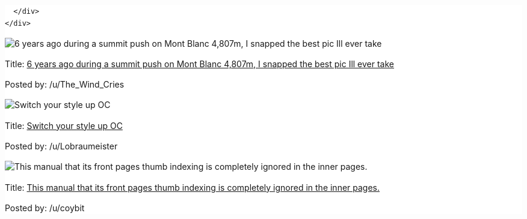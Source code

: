       </div>
    </div>
  </div>
</div>

<div class="card">
  <div class="card-image">
    <img class="post-img" src="https://i.redd.it/xcqgqchdmch81.jpg" alt="6 years ago during a summit push on Mont Blanc 4,807m, I snapped the best pic Ill ever take" title="6 years ago during a summit push on Mont Blanc 4,807m, I snapped the best pic Ill ever take" />
  </div>
  <div class="card-content">
    <div class="media">
      <div class="media-content">
        <p class="title is-4">
           Title: <a href="https://www.reddit.com/r/pics/comments/sql90h/6_years_ago_during_a_summit_push_on_mont_blanc/">6 years ago during a summit push on Mont Blanc 4,807m, I snapped the best pic Ill ever take</a>
        </p>
        <p class="subtitle is-4">Posted by: /u/The_Wind_Cries</p>
      </div>
    </div>
  </div>
</div>

<div class="card">
  <div class="card-image">
    <img class="post-img" src="https://i.redd.it/o9rm7rx0fmh81.png" alt="Switch your style up OC" title="Switch your style up OC" />
  </div>
  <div class="card-content">
    <div class="media">
      <div class="media-content">
        <p class="title is-4">
           Title: <a href="https://www.reddit.com/r/funny/comments/srlf45/switch_your_style_up_oc/">Switch your style up OC</a>
        </p>
        <p class="subtitle is-4">Posted by: /u/Lobraumeister</p>
      </div>
    </div>
  </div>
</div>

<div class="card">
  <div class="card-image">
    <img class="post-img" src="https://i.redd.it/x8s9pzn3yrh81.jpg" alt="This manual that its front pages thumb indexing is completely ignored in the inner pages." title="This manual that its front pages thumb indexing is completely ignored in the inner pages." />
  </div>
  <div class="card-content">
    <div class="media">
      <div class="media-content">
        <p class="title is-4">
           Title: <a href="https://www.reddit.com/r/CrappyDesign/comments/ss7dsx/this_manual_that_its_front_pages_thumb_indexing/">This manual that its front pages thumb indexing is completely ignored in the inner pages.</a>
        </p>
        <p class="subtitle is-4">Posted by: /u/coybit</p>
      </div>
    </div>
  </div>
</div>
